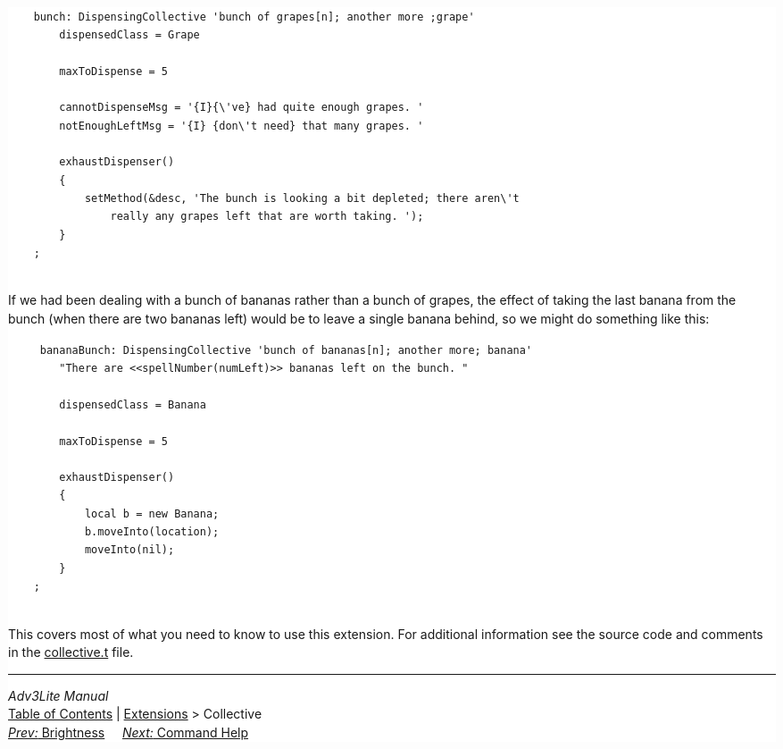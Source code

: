 ```
    bunch: DispensingCollective 'bunch of grapes[n]; another more ;grape'
        dispensedClass = Grape
        
        maxToDispense = 5       
        
        cannotDispenseMsg = '{I}{\'ve} had quite enough grapes. '
        notEnoughLeftMsg = '{I} {don\'t need} that many grapes. '
        
        exhaustDispenser()
        {
            setMethod(&desc, 'The bunch is looking a bit depleted; there aren\'t
                really any grapes left that are worth taking. ');        
        }
    ; 
     
```

If we had been dealing with a bunch of bananas rather than a bunch of
grapes, the effect of taking the last banana from the bunch (when there
are two bananas left) would be to leave a single banana behind, so we
might do something like this:

```
     bananaBunch: DispensingCollective 'bunch of bananas[n]; another more; banana'
        "There are <<spellNumber(numLeft)>> bananas left on the bunch. "
        
        dispensedClass = Banana

        maxToDispense = 5
        
        exhaustDispenser()
        {
            local b = new Banana;
            b.moveInto(location);
            moveInto(nil);
        }
    ;
     
```

  

This covers most of what you need to know to use this extension. For
additional information see the source code and comments in the
[collective.t](../collective.t) file.



------------------------------------------------------------------------



*Adv3Lite Manual*  
<a href="../../docs/manual/toc.html" class="nav">Table of Contents</a> \|
<a href="../../docs/manual/extensions.html" class="nav">Extensions</a> \>
Collective  
<span class="navnp"><a href="brightness.html" class="nav"><em>Prev:</em> Brightness</a>
    <a href="cmdhelp.html" class="nav"><em>Next:</em> Command Help</a>
    </span>


